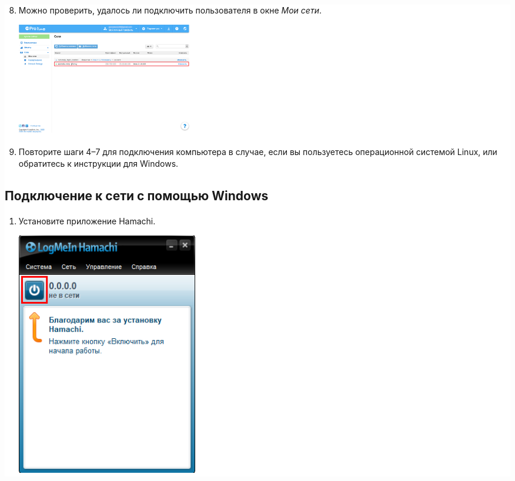 8. Можно проверить, удалось ли подключить пользователя в окне *Мои сети*.

    <img src="../assets/logmein_vpn/check_connection.png" width=300 class="zoom border center">

9. Повторите шаги 4–7 для подключения компьютера в случае, если вы пользуетесь операционной системой Linux, или обратитесь к инструкции для Windows.

## Подключение к сети с помощью Windows

1. Установите приложение Hamachi.

    <img src="../assets/logmein_vpn/win_1.png" width=300 class="zoom border center">
